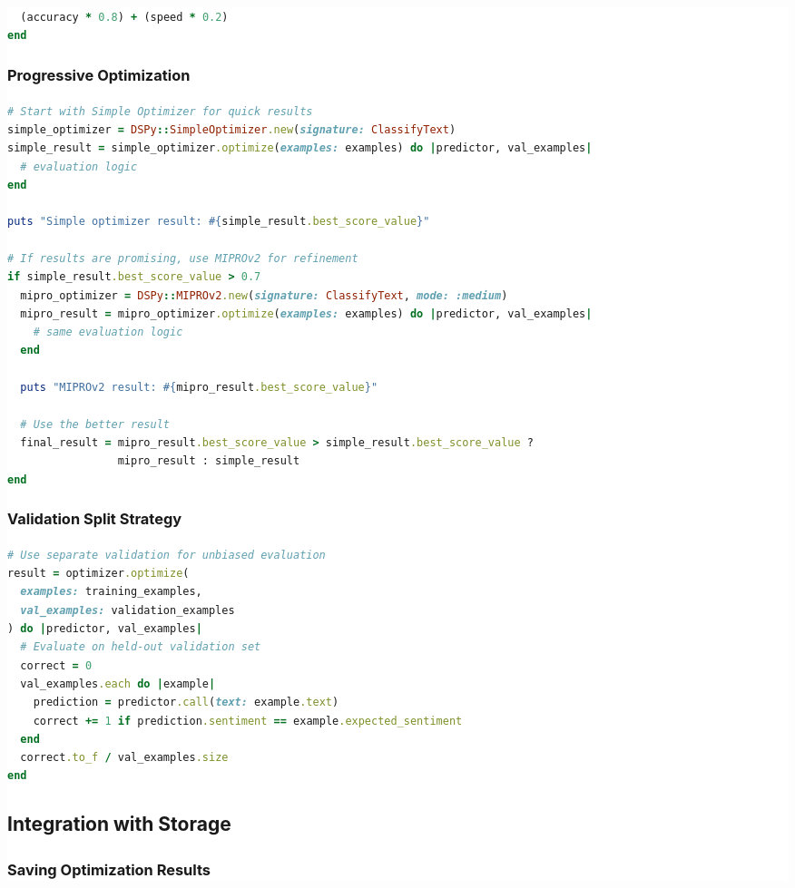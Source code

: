 ```ruby
  (accuracy * 0.8) + (speed * 0.2)
end
```

### Progressive Optimization

```ruby
# Start with Simple Optimizer for quick results
simple_optimizer = DSPy::SimpleOptimizer.new(signature: ClassifyText)
simple_result = simple_optimizer.optimize(examples: examples) do |predictor, val_examples|
  # evaluation logic
end

puts "Simple optimizer result: #{simple_result.best_score_value}"

# If results are promising, use MIPROv2 for refinement
if simple_result.best_score_value > 0.7
  mipro_optimizer = DSPy::MIPROv2.new(signature: ClassifyText, mode: :medium)
  mipro_result = mipro_optimizer.optimize(examples: examples) do |predictor, val_examples|
    # same evaluation logic
  end
  
  puts "MIPROv2 result: #{mipro_result.best_score_value}"
  
  # Use the better result
  final_result = mipro_result.best_score_value > simple_result.best_score_value ? 
                 mipro_result : simple_result
end
```

### Validation Split Strategy

```ruby
# Use separate validation for unbiased evaluation
result = optimizer.optimize(
  examples: training_examples,
  val_examples: validation_examples
) do |predictor, val_examples|
  # Evaluate on held-out validation set
  correct = 0
  val_examples.each do |example|
    prediction = predictor.call(text: example.text)
    correct += 1 if prediction.sentiment == example.expected_sentiment
  end
  correct.to_f / val_examples.size
end
```

## Integration with Storage

### Saving Optimization Results
